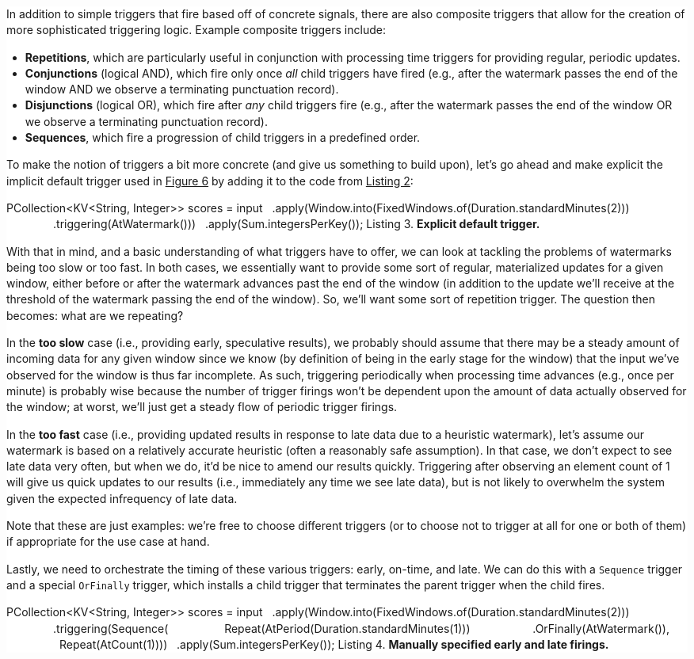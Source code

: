 In addition to simple triggers that fire based off of concrete signals, there are also composite triggers that allow for the creation of more sophisticated triggering logic. Example composite triggers include:

- **Repetitions**, which are particularly useful in conjunction with processing time triggers for providing regular, periodic updates.
- **Conjunctions** (logical AND), which fire only once *all* child triggers have fired (e.g., after the watermark passes the end of the window AND we observe a terminating punctuation record).
- **Disjunctions** (logical OR), which fire after *any* child triggers fire (e.g., after the watermark passes the end of the window OR we observe a terminating punctuation record).
- **Sequences**, which fire a progression of child triggers in a predefined order.

To make the notion of triggers a bit more concrete (and give us something to build upon), let’s go ahead and make explicit the implicit default trigger used in [Figure 6](https://www.oreilly.com/ideas/the-world-beyond-batch-streaming-102#FIG6) by adding it to the code from [Listing 2](https://www.oreilly.com/ideas/the-world-beyond-batch-streaming-102#L2):

PCollection<KV<String, Integer>> scores = input
  .apply(Window.into(FixedWindows.of(Duration.standardMinutes(2)))
               .triggering(AtWatermark()))
  .apply(Sum.integersPerKey());
Listing 3. **Explicit default trigger.**

With that in mind, and a basic understanding of what triggers have to offer, we can look at tackling the problems of watermarks being too slow or too fast. In both cases, we essentially want to provide some sort of regular, materialized updates for a given window, either before or after the watermark advances past the end of the window (in addition to the update we’ll receive at the threshold of the watermark passing the end of the window). So, we’ll want some sort of repetition trigger. The question then becomes: what are we repeating?

In the **too slow** case (i.e., providing early, speculative results), we probably should assume that there may be a steady amount of incoming data for any given window since we know (by definition of being in the early stage for the window) that the input we’ve observed for the window is thus far incomplete. As such, triggering periodically when processing time advances (e.g., once per minute) is probably wise because the number of trigger firings won’t be dependent upon the amount of data actually observed for the window; at worst, we’ll just get a steady flow of periodic trigger firings.

In the **too fast** case (i.e., providing updated results in response to late data due to a heuristic watermark), let’s assume our watermark is based on a relatively accurate heuristic (often a reasonably safe assumption). In that case, we don’t expect to see late data very often, but when we do, it’d be nice to amend our results quickly. Triggering after observing an element count of 1 will give us quick updates to our results (i.e., immediately any time we see late data), but is not likely to overwhelm the system given the expected infrequency of late data.

Note that these are just examples: we’re free to choose different triggers (or to choose not to trigger at all for one or both of them) if appropriate for the use case at hand.

Lastly, we need to orchestrate the timing of these various triggers: early, on-time, and late. We can do this with a `Sequence` trigger and a special `OrFinally` trigger, which installs a child trigger that terminates the parent trigger when the child fires.

PCollection<KV<String, Integer>> scores = input
  .apply(Window.into(FixedWindows.of(Duration.standardMinutes(2)))
               .triggering(Sequence(
                 Repeat(AtPeriod(Duration.standardMinutes(1)))
                   .OrFinally(AtWatermark()),
                 Repeat(AtCount(1))))
  .apply(Sum.integersPerKey());
Listing 4. **Manually specified early and late firings.**
